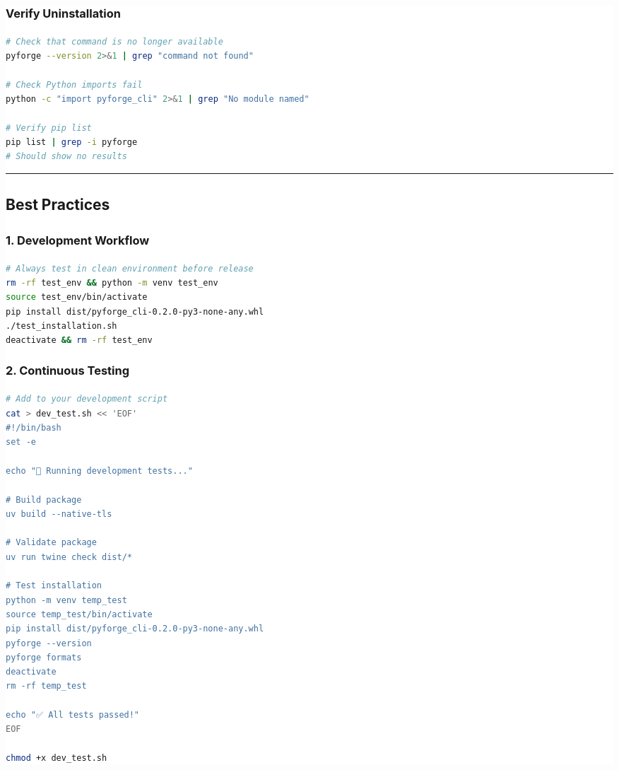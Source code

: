 ### Verify Uninstallation
```bash
# Check that command is no longer available
pyforge --version 2>&1 | grep "command not found"

# Check Python imports fail
python -c "import pyforge_cli" 2>&1 | grep "No module named"

# Verify pip list
pip list | grep -i pyforge
# Should show no results
```

---

## Best Practices

### 1. Development Workflow
```bash
# Always test in clean environment before release
rm -rf test_env && python -m venv test_env
source test_env/bin/activate
pip install dist/pyforge_cli-0.2.0-py3-none-any.whl
./test_installation.sh
deactivate && rm -rf test_env
```

### 2. Continuous Testing
```bash
# Add to your development script
cat > dev_test.sh << 'EOF'
#!/bin/bash
set -e

echo "🔄 Running development tests..."

# Build package
uv build --native-tls

# Validate package
uv run twine check dist/*

# Test installation
python -m venv temp_test
source temp_test/bin/activate
pip install dist/pyforge_cli-0.2.0-py3-none-any.whl
pyforge --version
pyforge formats
deactivate
rm -rf temp_test

echo "✅ All tests passed!"
EOF

chmod +x dev_test.sh
```
